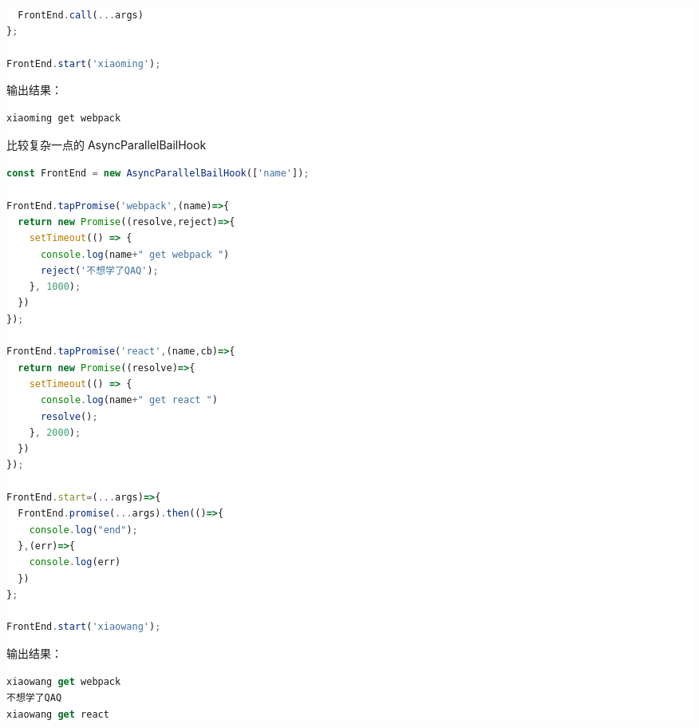 ```JavaScript
  FrontEnd.call(...args)
};

FrontEnd.start('xiaoming');
```

输出结果：

```HTTP
xiaoming get webpack 
```



比较复杂一点的 AsyncParallelBailHook

```JavaScript
const FrontEnd = new AsyncParallelBailHook(['name']);

FrontEnd.tapPromise('webpack',(name)=>{
  return new Promise((resolve,reject)=>{
    setTimeout(() => {
      console.log(name+" get webpack ")
      reject('不想学了QAQ');
    }, 1000);
  })
});

FrontEnd.tapPromise('react',(name,cb)=>{
  return new Promise((resolve)=>{
    setTimeout(() => {
      console.log(name+" get react ")
      resolve();
    }, 2000);
  })
});

FrontEnd.start=(...args)=>{
  FrontEnd.promise(...args).then(()=>{
    console.log("end");
  },(err)=>{
    console.log(err)
  })
};

FrontEnd.start('xiaowang');
```

输出结果：

```Kotlin
xiaowang get webpack 
不想学了QAQ
xiaowang get react
```
